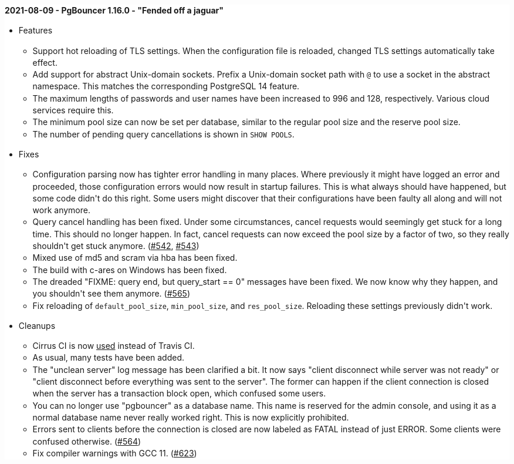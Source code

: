 **2021-08-09  -  PgBouncer 1.16.0  -  "Fended off a jaguar"**

- Features
  * Support hot reloading of TLS settings.  When the configuration
    file is reloaded, changed TLS settings automatically take effect.
  * Add support for abstract Unix-domain sockets.  Prefix a
    Unix-domain socket path with `@` to use a socket in the abstract
    namespace.  This matches the corresponding PostgreSQL 14 feature.
  * The maximum lengths of passwords and user names have been
    increased to 996 and 128, respectively.  Various cloud services
    require this.
  * The minimum pool size can now be set per database, similar to the
    regular pool size and the reserve pool size.
  * The number of pending query cancellations is shown in `SHOW
    POOLS`.

- Fixes
  * Configuration parsing now has tighter error handling in many
    places.  Where previously it might have logged an error and
    proceeded, those configuration errors would now result in startup
    failures.  This is what always should have happened, but some code
    didn't do this right.  Some users might discover that their
    configurations have been faulty all along and will not work
    anymore.
  * Query cancel handling has been fixed.  Under some circumstances,
    cancel requests would seemingly get stuck for a long time.  This
    should no longer happen.  In fact, cancel requests can now exceed
    the pool size by a factor of two, so they really shouldn't get
    stuck
    anymore. ([#542](https://github.com/pgbouncer/pgbouncer/pull/542),
    [#543](https://github.com/pgbouncer/pgbouncer/pull/543))
  * Mixed use of md5 and scram via hba has been fixed.
  * The build with c-ares on Windows has been fixed.
  * The dreaded "FIXME: query end, but query_start == 0" messages have
    been fixed.  We now know why they happen, and you shouldn't see
    them anymore. ([#565](https://github.com/pgbouncer/pgbouncer/pull/565))
  * Fix reloading of `default_pool_size`, `min_pool_size`, and
    `res_pool_size`.  Reloading these settings previously didn't work.

- Cleanups
  * Cirrus CI is now
    [used](https://cirrus-ci.com/github/pgbouncer/pgbouncer) instead
    of Travis CI.
  * As usual, many tests have been added.
  * The "unclean server" log message has been clarified a bit.  It now
    says "client disconnect while server was not ready" or "client
    disconnect before everything was sent to the server".  The former
    can happen if the client connection is closed when the server has
    a transaction block open, which confused some users.
  * You can no longer use "pgbouncer" as a database name.  This name
    is reserved for the admin console, and using it as a normal
    database name never really worked right.  This is now explicitly
    prohibited.
  * Errors sent to clients before the connection is closed are now
    labeled as FATAL instead of just ERROR.  Some clients were
    confused
    otherwise. ([#564](https://github.com/pgbouncer/pgbouncer/pull/564))
  * Fix compiler warnings with GCC 11.
    ([#623](https://github.com/pgbouncer/pgbouncer/issues/623))
